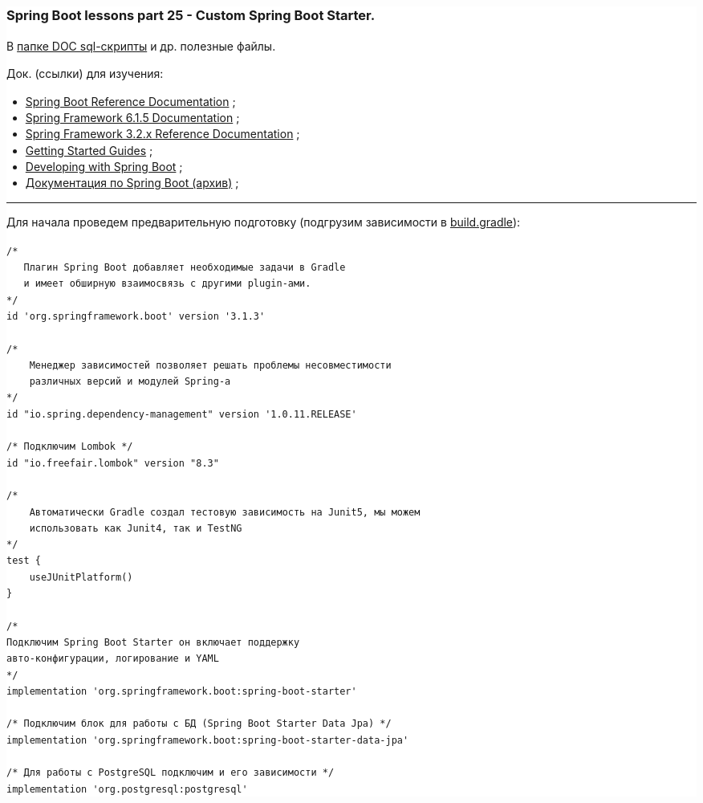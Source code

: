 ### Spring Boot lessons part 25 - Custom Spring Boot Starter.

В [папке DOC sql-скрипты](https://github.com/JcoderPaul/Spring_Framework_Lessons/tree/master/Spring_part_25/DOC) и др. полезные файлы.

Док. (ссылки) для изучения:
- [Spring Boot Reference Documentation](https://docs.spring.io/spring-boot/docs/current/reference/htmlsingle/) ;
- [Spring Framework 6.1.5 Documentation](https://spring.io/projects/spring-framework) ;
- [Spring Framework 3.2.x Reference Documentation](https://docs.spring.io/spring-framework/docs/3.2.x/spring-framework-reference/html/index.html) ;
- [Getting Started Guides](https://spring.io/guides) ;
- [Developing with Spring Boot](https://docs.spring.io/spring-boot/docs/current/reference/html/using.html) ;
- [Документация по Spring Boot (архив)](https://docs.spring.io/spring-boot/docs/) ;

________________________________________________________________________________________________________________________
Для начала проведем предварительную подготовку (подгрузим зависимости в [build.gradle](https://github.com/JcoderPaul/Spring_Framework_Lessons/blob/master/Spring_part_25/build.gradle)):

    /* 
       Плагин Spring Boot добавляет необходимые задачи в Gradle 
       и имеет обширную взаимосвязь с другими plugin-ами.
    */
    id 'org.springframework.boot' version '3.1.3'

    /* 
        Менеджер зависимостей позволяет решать проблемы несовместимости 
        различных версий и модулей Spring-а
    */
    id "io.spring.dependency-management" version '1.0.11.RELEASE'

    /* Подключим Lombok */
    id "io.freefair.lombok" version "8.3"

    /* 
        Автоматически Gradle создал тестовую зависимость на Junit5, мы можем 
        использовать как Junit4, так и TestNG
    */
    test {
        useJUnitPlatform()
    }

    /*
    Подключим Spring Boot Starter он включает поддержку
    авто-конфигурации, логирование и YAML
    */
    implementation 'org.springframework.boot:spring-boot-starter'

    /* Подключим блок для работы с БД (Spring Boot Starter Data Jpa) */
    implementation 'org.springframework.boot:spring-boot-starter-data-jpa'

    /* Для работы с PostgreSQL подключим и его зависимости */
    implementation 'org.postgresql:postgresql'
